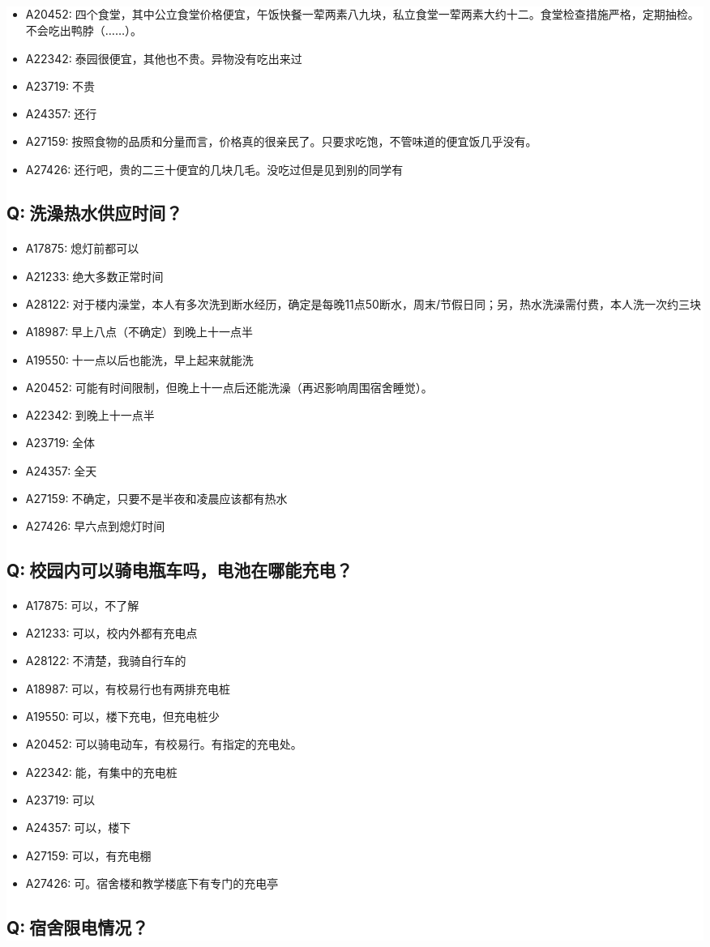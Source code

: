 - A20452: 四个食堂，其中公立食堂价格便宜，午饭快餐一荤两素八九块，私立食堂一荤两素大约十二。食堂检查措施严格，定期抽检。不会吃出鸭脖（……）。

- A22342: 泰园很便宜，其他也不贵。异物没有吃出来过

- A23719: 不贵

- A24357: 还行

- A27159: 按照食物的品质和分量而言，价格真的很亲民了。只要求吃饱，不管味道的便宜饭几乎没有。

- A27426: 还行吧，贵的二三十便宜的几块几毛。没吃过但是见到别的同学有

## Q: 洗澡热水供应时间？

- A17875: 熄灯前都可以

- A21233: 绝大多数正常时间

- A28122: 对于楼内澡堂，本人有多次洗到断水经历，确定是每晚11点50断水，周末/节假日同；另，热水洗澡需付费，本人洗一次约三块

- A18987: 早上八点（不确定）到晚上十一点半

- A19550: 十一点以后也能洗，早上起来就能洗

- A20452: 可能有时间限制，但晚上十一点后还能洗澡（再迟影响周围宿舍睡觉）。

- A22342: 到晚上十一点半

- A23719: 全体

- A24357: 全天

- A27159: 不确定，只要不是半夜和凌晨应该都有热水

- A27426: 早六点到熄灯时间

## Q: 校园内可以骑电瓶车吗，电池在哪能充电？

- A17875: 可以，不了解

- A21233: 可以，校内外都有充电点

- A28122: 不清楚，我骑自行车的

- A18987: 可以，有校易行也有两排充电桩

- A19550: 可以，楼下充电，但充电桩少

- A20452: 可以骑电动车，有校易行。有指定的充电处。

- A22342: 能，有集中的充电桩

- A23719: 可以

- A24357: 可以，楼下

- A27159: 可以，有充电棚

- A27426: 可。宿舍楼和教学楼底下有专门的充电亭

## Q: 宿舍限电情况？
